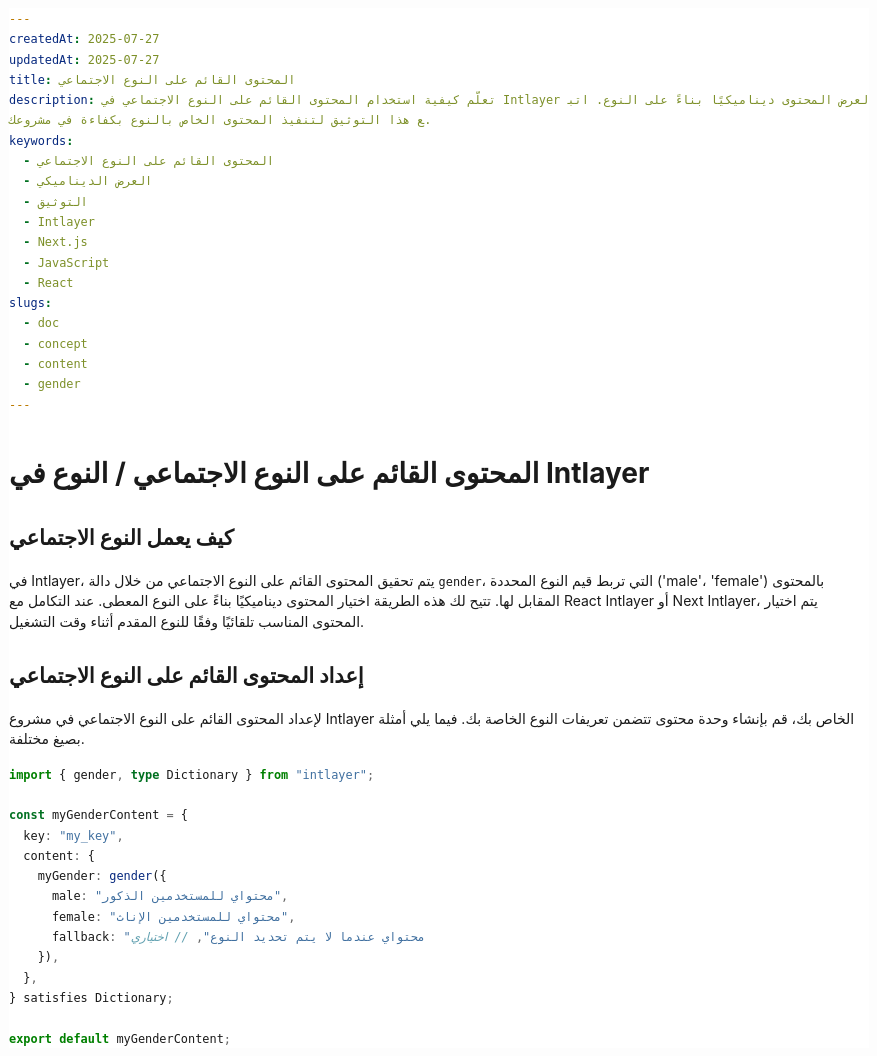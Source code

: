 ```yaml
---
createdAt: 2025-07-27
updatedAt: 2025-07-27
title: المحتوى القائم على النوع الاجتماعي
description: تعلّم كيفية استخدام المحتوى القائم على النوع الاجتماعي في Intlayer لعرض المحتوى ديناميكيًا بناءً على النوع. اتبع هذا التوثيق لتنفيذ المحتوى الخاص بالنوع بكفاءة في مشروعك.
keywords:
  - المحتوى القائم على النوع الاجتماعي
  - العرض الديناميكي
  - التوثيق
  - Intlayer
  - Next.js
  - JavaScript
  - React
slugs:
  - doc
  - concept
  - content
  - gender
---
```


# المحتوى القائم على النوع الاجتماعي / النوع في Intlayer

## كيف يعمل النوع الاجتماعي

في Intlayer، يتم تحقيق المحتوى القائم على النوع الاجتماعي من خلال دالة `gender`، التي تربط قيم النوع المحددة ('male'، 'female') بالمحتوى المقابل لها. تتيح لك هذه الطريقة اختيار المحتوى ديناميكيًا بناءً على النوع المعطى. عند التكامل مع React Intlayer أو Next Intlayer، يتم اختيار المحتوى المناسب تلقائيًا وفقًا للنوع المقدم أثناء وقت التشغيل.

## إعداد المحتوى القائم على النوع الاجتماعي

لإعداد المحتوى القائم على النوع الاجتماعي في مشروع Intlayer الخاص بك، قم بإنشاء وحدة محتوى تتضمن تعريفات النوع الخاصة بك. فيما يلي أمثلة بصيغ مختلفة.

```typescript fileName="**/*.content.ts" contentDeclarationFormat="typescript"
import { gender, type Dictionary } from "intlayer";

const myGenderContent = {
  key: "my_key",
  content: {
    myGender: gender({
      male: "محتواي للمستخدمين الذكور",
      female: "محتواي للمستخدمين الإناث",
      fallback: "محتواي عندما لا يتم تحديد النوع", // اختياري
    }),
  },
} satisfies Dictionary;

export default myGenderContent;
```
